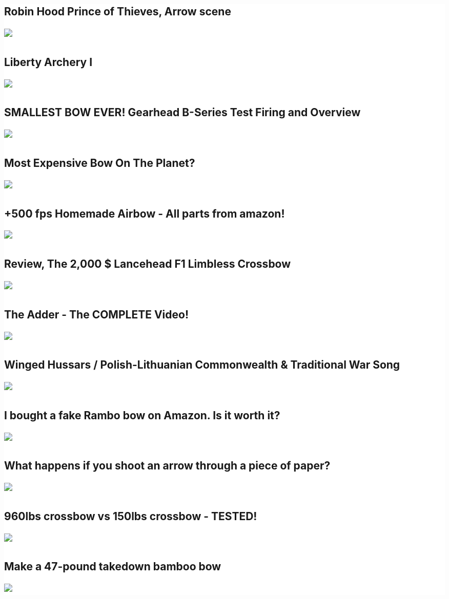 Robin Hood Prince of Thieves, Arrow scene
-----------------------------------------

[![]( /image/yid-Jq43o1gwjnM.jpg)](https://www.youtube.com/watch?v=Jq43o1gwjnM)

Liberty Archery I
-----------------

[![]( /image/yid-bPkZzAYeENM.jpg)](https://www.youtube.com/watch?v=bPkZzAYeENM)

SMALLEST BOW EVER! Gearhead B-Series Test Firing and Overview
-------------------------------------------------------------

[![]( /image/yid-njFTkNA1r24.jpg)](https://www.youtube.com/watch?v=njFTkNA1r24)

Most Expensive Bow On The Planet?
---------------------------------

[![]( /image/yid-7Qylkkqh7EY.jpg)](https://www.youtube.com/watch?v=7Qylkkqh7EY)

+500 fps Homemade Airbow - All parts from amazon!
-------------------------------------------------

[![]( /image/yid-SGMTEOcCyZw.jpg)](https://www.youtube.com/watch?v=SGMTEOcCyZw)

Review, The 2,000 $ Lancehead F1 Limbless Crossbow
--------------------------------------------------

[![]( /image/yid-PZvrk-L6Gzg.jpg)](https://www.youtube.com/watch?v=PZvrk-L6Gzg)

The Adder - The COMPLETE Video!
-------------------------------

[![]( /image/yid-Mq88n9fcveo.jpg)](https://www.youtube.com/watch?v=Mq88n9fcveo)

Winged Hussars / Polish-Lithuanian Commonwealth & Traditional War Song
----------------------------------------------------------------------

[![]( /image/yid-kmSZW6f0s_Y.jpg)](https://www.youtube.com/watch?v=kmSZW6f0s_Y)

I bought a fake Rambo bow on Amazon. Is it worth it?
----------------------------------------------------

[![]( /image/yid-mvBmPwJ_nag.jpg)](https://www.youtube.com/watch?v=mvBmPwJ_nag)

What happens if you shoot an arrow through a piece of paper?
------------------------------------------------------------

[![]( /image/yid-HPB4NING6RU.jpg)](https://www.youtube.com/watch?v=HPB4NING6RU)

960lbs crossbow vs 150lbs crossbow - TESTED!
--------------------------------------------

[![]( /image/yid-ghoVmc12vEs.jpg)](https://www.youtube.com/watch?v=ghoVmc12vEs)

Make a 47-pound takedown bamboo bow
-----------------------------------

[![]( /image/yid-25058MWtlqU.jpg)](https://www.youtube.com/watch?v=25058MWtlqU)
